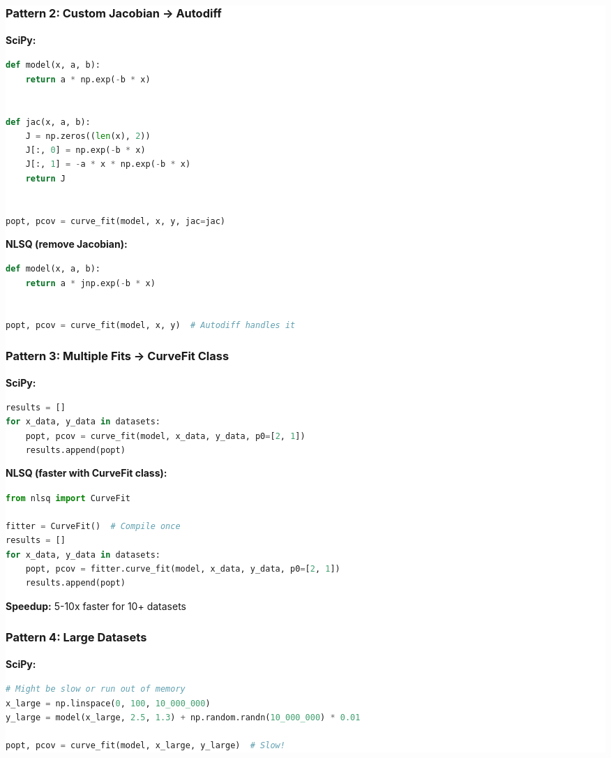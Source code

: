 ### Pattern 2: Custom Jacobian → Autodiff

**SciPy:**
```python
def model(x, a, b):
    return a * np.exp(-b * x)


def jac(x, a, b):
    J = np.zeros((len(x), 2))
    J[:, 0] = np.exp(-b * x)
    J[:, 1] = -a * x * np.exp(-b * x)
    return J


popt, pcov = curve_fit(model, x, y, jac=jac)
```

**NLSQ (remove Jacobian):**
```python
def model(x, a, b):
    return a * jnp.exp(-b * x)


popt, pcov = curve_fit(model, x, y)  # Autodiff handles it
```

### Pattern 3: Multiple Fits → CurveFit Class

**SciPy:**
```python
results = []
for x_data, y_data in datasets:
    popt, pcov = curve_fit(model, x_data, y_data, p0=[2, 1])
    results.append(popt)
```

**NLSQ (faster with CurveFit class):**
```python
from nlsq import CurveFit

fitter = CurveFit()  # Compile once
results = []
for x_data, y_data in datasets:
    popt, pcov = fitter.curve_fit(model, x_data, y_data, p0=[2, 1])
    results.append(popt)
```

**Speedup:** 5-10x faster for 10+ datasets

### Pattern 4: Large Datasets

**SciPy:**
```python
# Might be slow or run out of memory
x_large = np.linspace(0, 100, 10_000_000)
y_large = model(x_large, 2.5, 1.3) + np.random.randn(10_000_000) * 0.01

popt, pcov = curve_fit(model, x_large, y_large)  # Slow!
```
